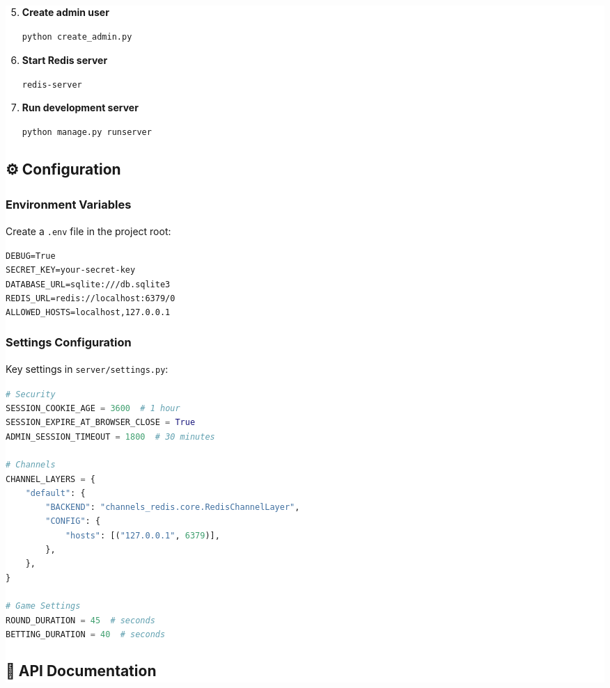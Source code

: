5. **Create admin user**
   ```bash
   python create_admin.py
   ```

6. **Start Redis server**
   ```bash
   redis-server
   ```

7. **Run development server**
   ```bash
   python manage.py runserver
   ```

## ⚙️ Configuration

### Environment Variables

Create a `.env` file in the project root:

```env
DEBUG=True
SECRET_KEY=your-secret-key
DATABASE_URL=sqlite:///db.sqlite3
REDIS_URL=redis://localhost:6379/0
ALLOWED_HOSTS=localhost,127.0.0.1
```

### Settings Configuration

Key settings in `server/settings.py`:

```python
# Security
SESSION_COOKIE_AGE = 3600  # 1 hour
SESSION_EXPIRE_AT_BROWSER_CLOSE = True
ADMIN_SESSION_TIMEOUT = 1800  # 30 minutes

# Channels
CHANNEL_LAYERS = {
    "default": {
        "BACKEND": "channels_redis.core.RedisChannelLayer",
        "CONFIG": {
            "hosts": [("127.0.0.1", 6379)],
        },
    },
}

# Game Settings
ROUND_DURATION = 45  # seconds
BETTING_DURATION = 40  # seconds
```

## 📡 API Documentation
